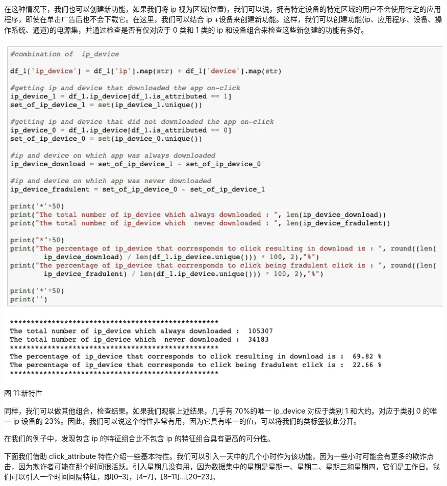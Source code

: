 在这种情况下，我们也可以创建新功能，如果我们将 ip 视为区域(位置)，我们可以说，拥有特定设备的特定区域的用户不会使用特定的应用程序，即使在单击广告后也不会下载它。在这里，我们可以结合 ip +设备来创建新功能。这样，我们可以创建功能(ip、应用程序、设备、操作系统、通道)的电源集，并通过检查是否有仅对应于 0 类和 1 类的 ip 和设备组合来检查这些新创建的功能有多好。

![](img/55fc156eff6ffcb94844e13a1f9afebe.png)

图 11:新特性

同样，我们可以做其他组合，检查结果。如果我们观察上述结果，几乎有 70%的唯一 ip_device 对应于类别 1 和大约。对应于类别 0 的唯一 ip 设备的 23%。因此，我们可以说这个特性非常有用，因为它具有唯一的值，可以将我们的类标签彼此分开。

在我们的例子中，发现包含 ip 的特征组合比不包含 ip 的特征组合具有更高的可分性。

下面我们借助 click_attribute 特性介绍一些基本特性。我们可以引入一天中的几个小时作为该功能，因为一些小时可能会有更多的欺诈点击，因为欺诈者可能在那个时间很活跃。引入星期几没有用，因为数据集中的星期是星期一、星期二、星期三和星期四，它们是工作日。我们可以引入一个时间间隔特征，即[0–3]，[4–7]，[8–11]…[20–23]。
